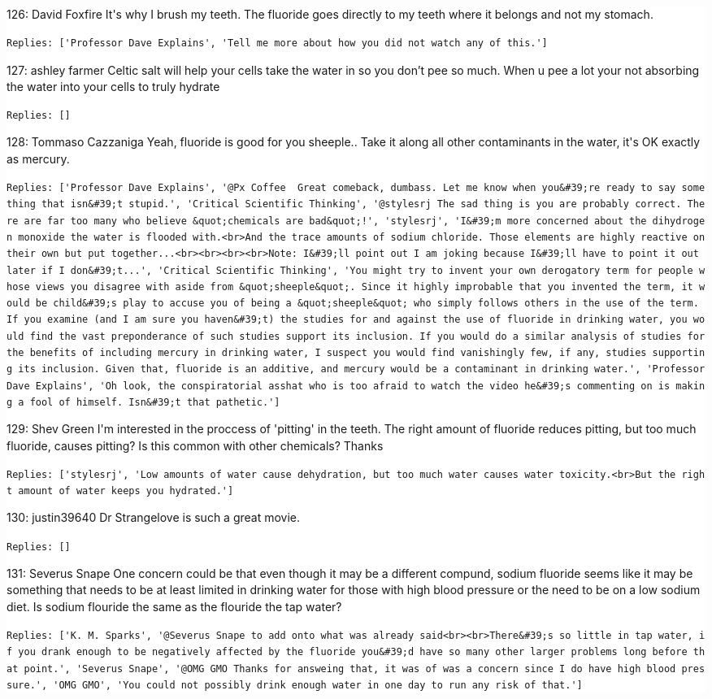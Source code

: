 126: David Foxfire 
 It&#39;s why I brush my teeth.  The fluoride goes directly to my teeth where it belongs and not my stomach. 

 	Replies: ['Professor Dave Explains', 'Tell me more about how you did not watch any of this.']

127: ashley farmer 
 Celtic salt will help your cells take the water in so you don’t pee so much.   When u pee a lot your not absorbing the water into your cells to truly hydrate 

 	Replies: []

128: Tommaso Cazzaniga 
 Yeah, fluoride is good for you sheeple.. Take it along all other contaminants in the water, it&#39;s OK exactly as mercury. 

 	Replies: ['Professor Dave Explains', '@Px Coffee  Great comeback, dumbass. Let me know when you&#39;re ready to say something that isn&#39;t stupid.', 'Critical Scientific Thinking', '@stylesrj The sad thing is you are probably correct. There are far too many who believe &quot;chemicals are bad&quot;!', 'stylesrj', 'I&#39;m more concerned about the dihydrogen monoxide the water is flooded with.<br>And the trace amounts of sodium chloride. Those elements are highly reactive on their own but put together...<br><br><br><br>Note: I&#39;ll point out I am joking because I&#39;ll have to point it out later if I don&#39;t...', 'Critical Scientific Thinking', 'You might try to invent your own derogatory term for people whose views you disagree with aside from &quot;sheeple&quot;. Since it highly improbable that you invented the term, it would be child&#39;s play to accuse you of being a &quot;sheeple&quot; who simply follows others in the use of the term. If you examine (and I am sure you haven&#39;t) the studies for and against the use of fluoride in drinking water, you would find the vast preponderance of such studies support its inclusion. If you would do a similar analysis of studies for the benefits of including mercury in drinking water, I suspect you would find vanishingly few, if any, studies supporting its inclusion. Given that, fluoride is an additive, and mercury would be a contaminant in drinking water.', 'Professor Dave Explains', 'Oh look, the conspiratorial asshat who is too afraid to watch the video he&#39;s commenting on is making a fool of himself. Isn&#39;t that pathetic.']

129: Shev Green 
 I&#39;m interested in the proccess of &#39;pitting&#39; in the teeth. The right amount of fluoride reduces pitting, but too much fluoride, causes pitting? Is this common with other chemicals? Thanks 

 	Replies: ['stylesrj', 'Low amounts of water cause dehydration, but too much water causes water toxicity.<br>But the right amount of water keeps you hydrated.']

130: justin39640 
 Dr Strangelove is such a great movie. 

 	Replies: []

131: Severus Snape 
 One concern could be that even though it may be a different compund, sodium fluoride seems like it may be something that needs to be at least limited in drinking water for those with high blood pressure or the need to be on a low sodium diet. Is sodium flouride the same as the flouride  the tap water? 

 	Replies: ['K. M. Sparks', '@Severus Snape to add onto what was already said<br><br>There&#39;s so little in tap water, if you drank enough to be negatively affected by the fluoride you&#39;d have so many other larger problems long before that point.', 'Severus Snape', '@OMG GMO Thanks for answeing that, it was of was a concern since I do have high blood pressure.', 'OMG GMO', 'You could not possibly drink enough water in one day to run any risk of that.']
